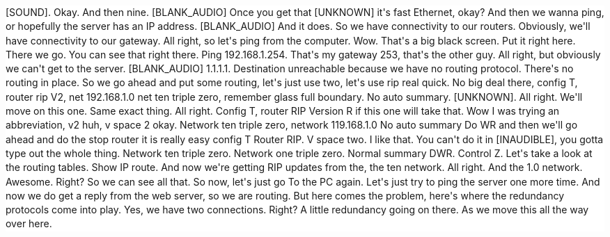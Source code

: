 [SOUND].
Okay.
And then nine.
[BLANK_AUDIO]
Once you get that [UNKNOWN] it's fast Ethernet, okay?
And then we wanna ping, or hopefully the server has an IP address.
[BLANK_AUDIO]
And it does.
So we have connectivity to our routers.
Obviously, we'll have connectivity to our gateway.
All right, so let's ping from the computer.
Wow.
That's a big black screen.
Put it right here.
There we go.
You can see that right there.
Ping 192.168.1.254.
That's my gateway 253, that's the other guy.
All right, but obviously we can't get to the server.
[BLANK_AUDIO]
1.1.1.1.
Destination unreachable because we have no routing protocol.
There's no routing in place.
So we go ahead and put some routing, let's just use two, let's use rip real quick.
No big deal there,
config T, router rip V2,
net 192.168.1.0
net ten triple zero,
remember glass full boundary.
No auto summary.
[UNKNOWN].
All right.
We'll move on this one.
Same exact thing.
All right.
Config T, router RIP Version R if this one will take that.
Wow I was trying an abbreviation,
v2 huh, v space 2 okay.
Network ten triple zero, network 119.168.1.0
No auto summary Do WR and then we'll go ahead and do the stop router it is really easy config T Router RIP.
V space two.
I like that.
You can't do it in [INAUDIBLE], you gotta type out the whole thing.
Network ten triple zero.
Network one triple zero.
Normal summary DWR.
Control Z.
Let's take a look at the routing tables.
Show IP route.
And now we're getting RIP updates from the, the ten network.
All right.
And the 1.0 network.
Awesome.
Right?
So we can see all that.
So now, let's just go To the PC again.
Let's just try to ping the server one more time.
And now we do get a reply from the web server, so we are routing.
But here comes the problem, here's where the redundancy protocols come into play.
Yes, we have two connections.
Right?
A little redundancy going on there.
As we move this all the way over here.